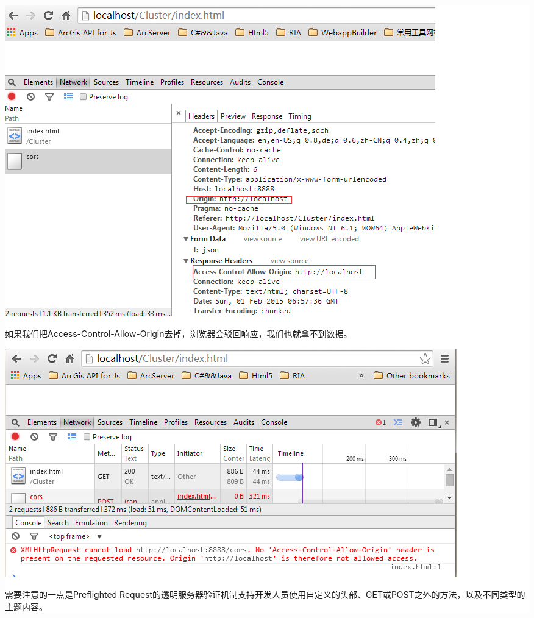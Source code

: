 ![Alt text](/images/1459133071889.png)

如果我们把Access-Control-Allow-Origin去掉，浏览器会驳回响应，我们也就拿不到数据。

![Alt text](/images/1459133086734.png)

需要注意的一点是Preflighted Request的透明服务器验证机制支持开发人员使用自定义的头部、GET或POST之外的方法，以及不同类型的主题内容。
